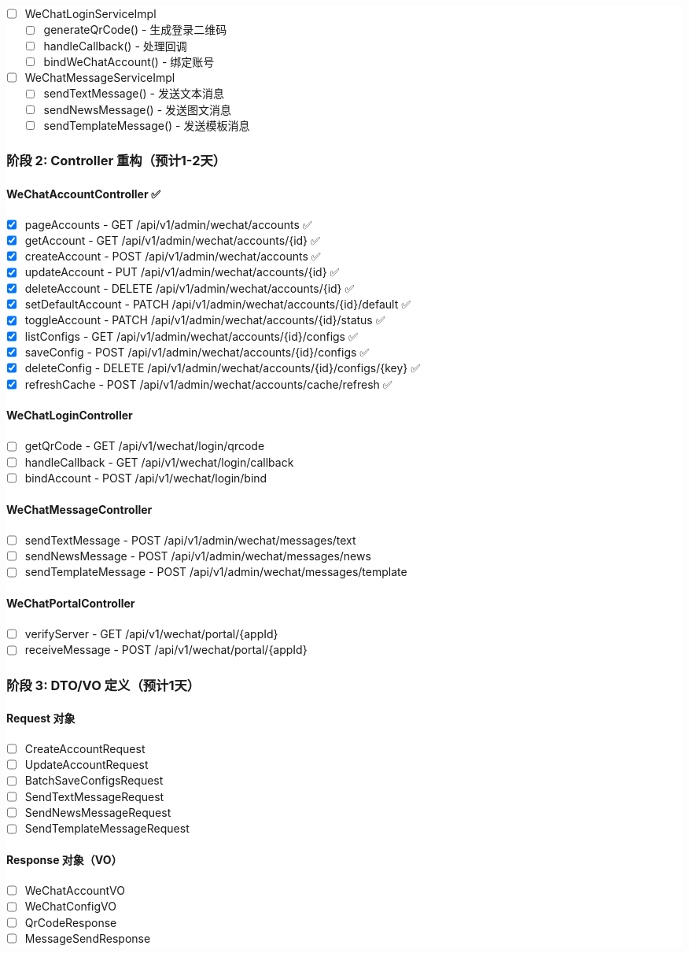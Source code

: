 - [ ] WeChatLoginServiceImpl
  - [ ] generateQrCode() - 生成登录二维码
  - [ ] handleCallback() - 处理回调
  - [ ] bindWeChatAccount() - 绑定账号

- [ ] WeChatMessageServiceImpl
  - [ ] sendTextMessage() - 发送文本消息
  - [ ] sendNewsMessage() - 发送图文消息
  - [ ] sendTemplateMessage() - 发送模板消息

### 阶段 2: Controller 重构（预计1-2天）

#### WeChatAccountController ✅
- [x] pageAccounts - GET /api/v1/admin/wechat/accounts ✅
- [x] getAccount - GET /api/v1/admin/wechat/accounts/{id} ✅
- [x] createAccount - POST /api/v1/admin/wechat/accounts ✅
- [x] updateAccount - PUT /api/v1/admin/wechat/accounts/{id} ✅
- [x] deleteAccount - DELETE /api/v1/admin/wechat/accounts/{id} ✅
- [x] setDefaultAccount - PATCH /api/v1/admin/wechat/accounts/{id}/default ✅
- [x] toggleAccount - PATCH /api/v1/admin/wechat/accounts/{id}/status ✅
- [x] listConfigs - GET /api/v1/admin/wechat/accounts/{id}/configs ✅
- [x] saveConfig - POST /api/v1/admin/wechat/accounts/{id}/configs ✅
- [x] deleteConfig - DELETE /api/v1/admin/wechat/accounts/{id}/configs/{key} ✅
- [x] refreshCache - POST /api/v1/admin/wechat/accounts/cache/refresh ✅

#### WeChatLoginController
- [ ] getQrCode - GET /api/v1/wechat/login/qrcode
- [ ] handleCallback - GET /api/v1/wechat/login/callback
- [ ] bindAccount - POST /api/v1/wechat/login/bind

#### WeChatMessageController
- [ ] sendTextMessage - POST /api/v1/admin/wechat/messages/text
- [ ] sendNewsMessage - POST /api/v1/admin/wechat/messages/news
- [ ] sendTemplateMessage - POST /api/v1/admin/wechat/messages/template

#### WeChatPortalController
- [ ] verifyServer - GET /api/v1/wechat/portal/{appId}
- [ ] receiveMessage - POST /api/v1/wechat/portal/{appId}

### 阶段 3: DTO/VO 定义（预计1天）

#### Request 对象
- [ ] CreateAccountRequest
- [ ] UpdateAccountRequest
- [ ] BatchSaveConfigsRequest
- [ ] SendTextMessageRequest
- [ ] SendNewsMessageRequest
- [ ] SendTemplateMessageRequest

#### Response 对象（VO）
- [ ] WeChatAccountVO
- [ ] WeChatConfigVO
- [ ] QrCodeResponse
- [ ] MessageSendResponse
